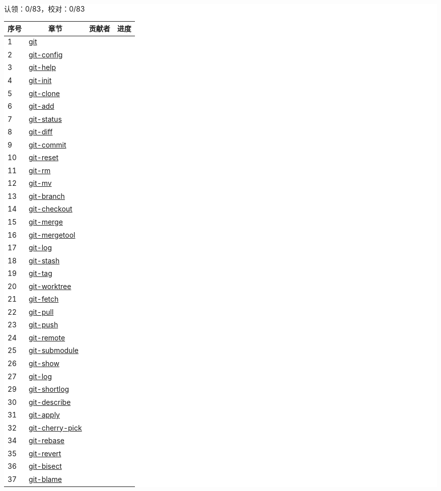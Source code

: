 认领：0/83，校对：0/83

| 序号 | 章节 | 贡献者 | 进度 |
| --- | --- | --- | --- |
| 1 | [git](https://github.com/apachecn/git-doc-zh/blob/master/docs/1.md) |  |  |
| 2 | [git-config](https://github.com/apachecn/git-doc-zh/blob/master/docs/2.md) |  |  |
| 3 | [git-help](https://github.com/apachecn/git-doc-zh/blob/master/docs/3.md) |  |  |
| 4 | [git-init](https://github.com/apachecn/git-doc-zh/blob/master/docs/4.md) |  |  |
| 5 | [git-clone](https://github.com/apachecn/git-doc-zh/blob/master/docs/5.md) |  |  |
| 6 | [git-add](https://github.com/apachecn/git-doc-zh/blob/master/docs/6.md) |  |  |
| 7 | [git-status](https://github.com/apachecn/git-doc-zh/blob/master/docs/7.md) |  |  |
| 8 | [git-diff](https://github.com/apachecn/git-doc-zh/blob/master/docs/8.md) |  |  |
| 9 | [git-commit](https://github.com/apachecn/git-doc-zh/blob/master/docs/9.md) |  |  |
| 10 | [git-reset](https://github.com/apachecn/git-doc-zh/blob/master/docs/10.md) |  |  |
| 11 | [git-rm](https://github.com/apachecn/git-doc-zh/blob/master/docs/11.md) |  |  |
| 12 | [git-mv](https://github.com/apachecn/git-doc-zh/blob/master/docs/12.md) |  |  |
| 13 | [git-branch](https://github.com/apachecn/git-doc-zh/blob/master/docs/13.md) |  |  |
| 14 | [git-checkout](https://github.com/apachecn/git-doc-zh/blob/master/docs/14.md) |  |  |
| 15 | [git-merge](https://github.com/apachecn/git-doc-zh/blob/master/docs/15.md) |  |  |
| 16 | [git-mergetool](https://github.com/apachecn/git-doc-zh/blob/master/docs/16.md) |  |  |
| 17 | [git-log](https://github.com/apachecn/git-doc-zh/blob/master/docs/17.md) |  |  |
| 18 | [git-stash](https://github.com/apachecn/git-doc-zh/blob/master/docs/18.md) |  |  |
| 19 | [git-tag](https://github.com/apachecn/git-doc-zh/blob/master/docs/19.md) |  |  |
| 20 | [git-worktree](https://github.com/apachecn/git-doc-zh/blob/master/docs/20.md) |  |  |
| 21 | [git-fetch](https://github.com/apachecn/git-doc-zh/blob/master/docs/21.md) |  |  |
| 22 | [git-pull](https://github.com/apachecn/git-doc-zh/blob/master/docs/22.md) |  |  |
| 23 | [git-push](https://github.com/apachecn/git-doc-zh/blob/master/docs/23.md) |  |  |
| 24 | [git-remote](https://github.com/apachecn/git-doc-zh/blob/master/docs/24.md) |  |  |
| 25 | [git-submodule](https://github.com/apachecn/git-doc-zh/blob/master/docs/25.md) |  |  |
| 26 | [git-show](https://github.com/apachecn/git-doc-zh/blob/master/docs/26.md) |  |  |
| 27 | [git-log](https://github.com/apachecn/git-doc-zh/blob/master/docs/27.md) |  |  |
| 29 | [git-shortlog](https://github.com/apachecn/git-doc-zh/blob/master/docs/29.md) |  |  |
| 30 | [git-describe](https://github.com/apachecn/git-doc-zh/blob/master/docs/30.md) |  |  |
| 31 | [git-apply](https://github.com/apachecn/git-doc-zh/blob/master/docs/31.md) |  |  |
| 32 | [git-cherry-pick](https://github.com/apachecn/git-doc-zh/blob/master/docs/32.md) |  |  |
| 34 | [git-rebase](https://github.com/apachecn/git-doc-zh/blob/master/docs/34.md) |  |  |
| 35 | [git-revert](https://github.com/apachecn/git-doc-zh/blob/master/docs/35.md) |  |  |
| 36 | [git-bisect](https://github.com/apachecn/git-doc-zh/blob/master/docs/36.md) |  |  |
| 37 | [git-blame](https://github.com/apachecn/git-doc-zh/blob/master/docs/37.md) |  |  |